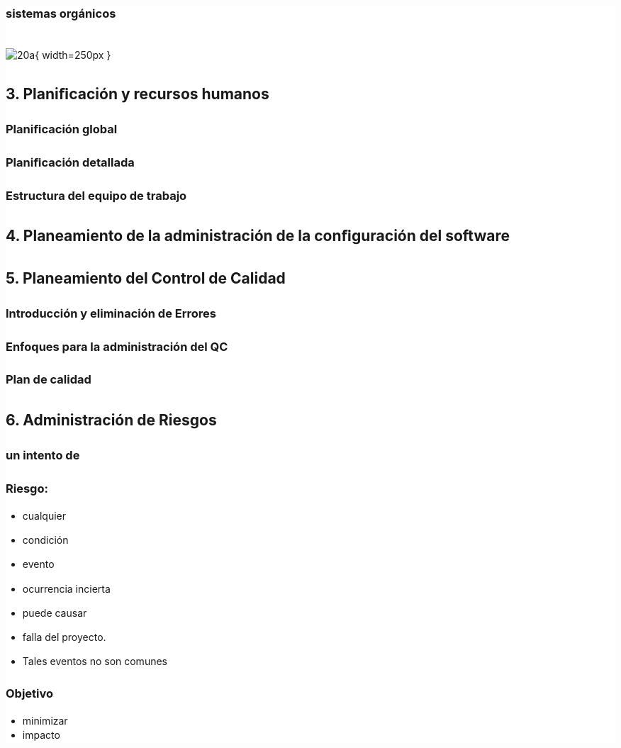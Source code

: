 

### sistemas orgánicos 

\
![20a](/home/lautarob/Documents/Facultad/año3/IS1/filminas/10A-Planeamiento-5/20a.png){ width=250px }


## 3. Planiﬁcación y recursos humanos


### Planiﬁcación global


### Planiﬁcación detallada

### Estructura del equipo de trabajo

## 4. Planeamiento de la administración de la conﬁguración del software


## 5. Planeamiento del Control de Calidad


### Introducción y eliminación de Errores

### Enfoques para la administración del QC

### Plan de calidad


## 6. Administración de Riesgos


### un intento de


### Riesgo:
- cualquier
- condición
- evento
- ocurrencia incierta
- puede causar

- falla del proyecto.

- Tales eventos no son comunes


### Objetivo
- minimizar
- impacto
